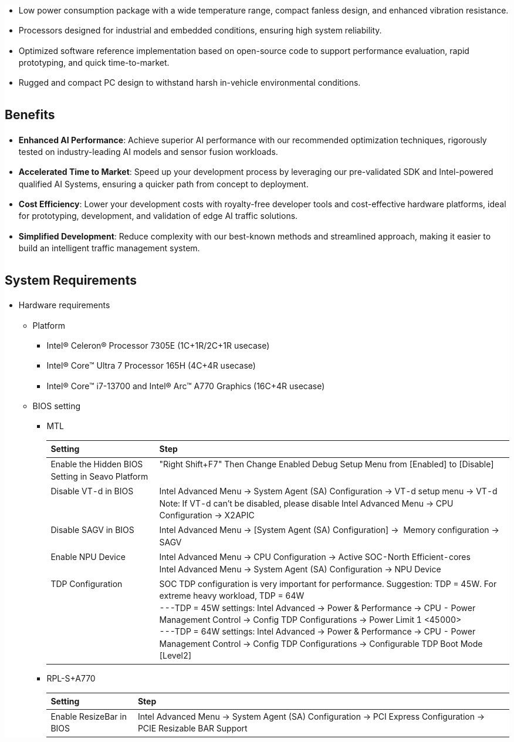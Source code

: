 * Low power consumption package with a wide temperature range, compact fanless design, and enhanced vibration resistance. 

* Processors designed for industrial and embedded conditions, ensuring high system reliability. 

* Optimized software reference implementation based on open-source code to support performance evaluation, rapid prototyping, and quick time-to-market. 

* Rugged and compact PC design to withstand harsh in-vehicle environmental conditions. 

## Benefits

* **Enhanced AI Performance**: Achieve superior AI performance with our recommended optimization techniques, rigorously tested on industry-leading AI models and sensor fusion workloads. 

* **Accelerated Time to Market**: Speed up your development process by leveraging our pre-validated SDK and Intel-powered qualified AI Systems, ensuring a quicker path from concept to deployment. 

* **Cost Efficiency**: Lower your development costs with royalty-free developer tools and cost-effective hardware platforms, ideal for prototyping, development, and validation of edge AI traffic solutions. 

* **Simplified Development**: Reduce complexity with our best-known methods and streamlined approach, making it easier to build an intelligent traffic management system.  

##	System Requirements

- Hardware requirements

    - Platform

        - Intel® Celeron® Processor 7305E (1C+1R/2C+1R usecase)
        - Intel® Core™ Ultra 7 Processor 165H (4C+4R usecase)

        - Intel® Core™ i7-13700 and Intel® Arc™ A770 Graphics (16C+4R usecase)

    - BIOS setting

        - MTL

            | Setting                                          | Step                                                         |
            | ------------------------------------------------ | ------------------------------------------------------------ |
            | Enable the Hidden BIOS Setting in Seavo Platform | "Right Shift+F7" Then Change Enabled Debug Setup Menu from [Enabled] to [Disable] |
            | Disable VT-d in BIOS                             | Intel Advanced Menu → System Agent (SA) Configuration → VT-d setup menu → VT-d<Disabled>    <br>Note: If VT-d can’t be disabled, please disable Intel Advanced Menu → CPU Configuration → X2APIC |
            | Disable SAGV in BIOS                             | Intel Advanced Menu → [System Agent (SA) Configuration]  →  Memory configuration →  SAGV <Disabled> |
            | Enable NPU Device                                | Intel Advanced Menu → CPU Configuration → Active SOC-North Efficient-cores <ALL>   <br>Intel Advanced Menu → System Agent (SA) Configuration → NPU Device <Enabled> |
            | TDP Configuration                                | SOC TDP configuration is very important for performance. Suggestion: TDP = 45W. For extreme heavy workload, TDP = 64W <br>---TDP = 45W settings: Intel Advanced → Power & Performance → CPU - Power Management Control → Config TDP Configurations → Power Limit 1 <45000> <br>---TDP = 64W settings: Intel Advanced → Power & Performance → CPU - Power Management Control → Config TDP Configurations →  Configurable TDP Boot Mode [Level2] |

        - RPL-S+A770

            | Setting                  | Step                                                         |
            | ------------------------ | ------------------------------------------------------------ |
            | Enable ResizeBar in BIOS | Intel Advanced Menu -> System Agent (SA) Configuration -> PCI Express Configuration -> PCIE Resizable BAR Support <Enabled> |
